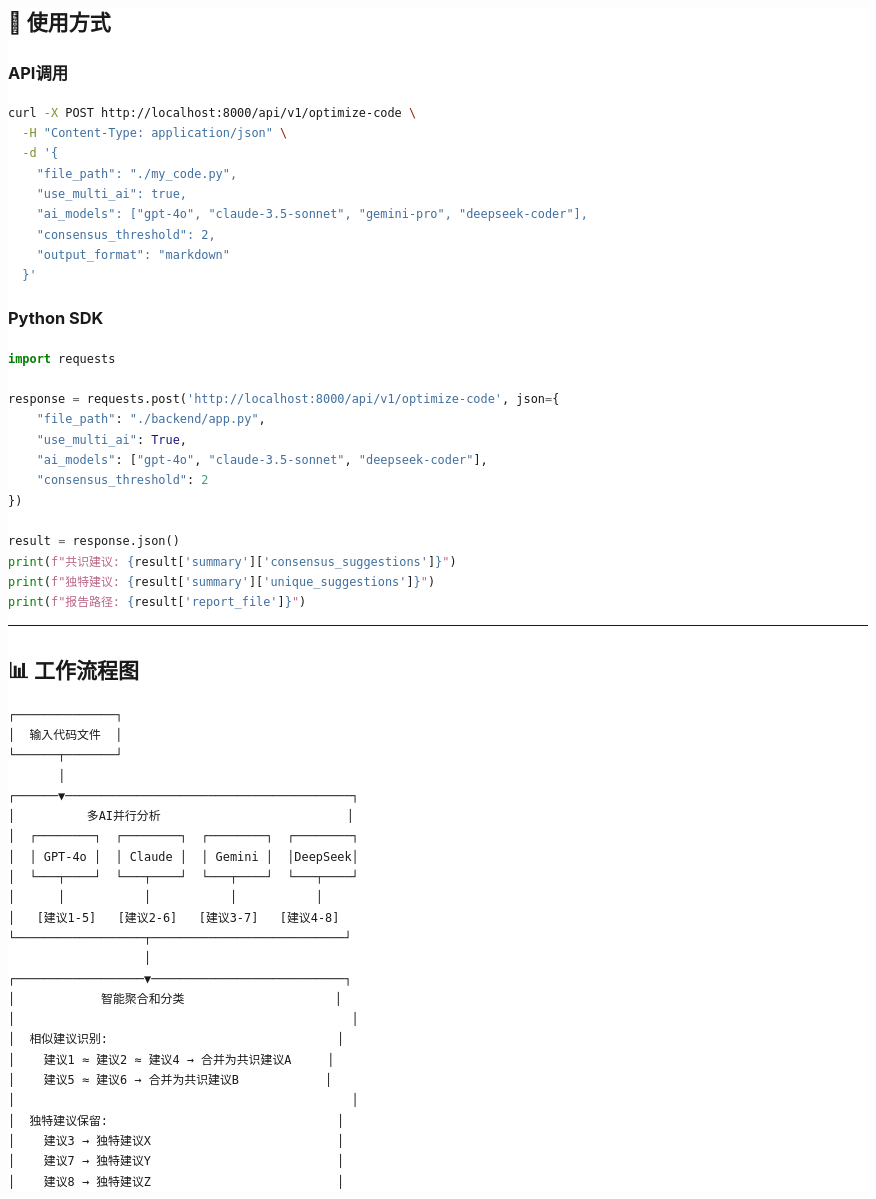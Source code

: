 
## 🚀 使用方式

### API调用

```bash
curl -X POST http://localhost:8000/api/v1/optimize-code \
  -H "Content-Type: application/json" \
  -d '{
    "file_path": "./my_code.py",
    "use_multi_ai": true,
    "ai_models": ["gpt-4o", "claude-3.5-sonnet", "gemini-pro", "deepseek-coder"],
    "consensus_threshold": 2,
    "output_format": "markdown"
  }'
```

### Python SDK

```python
import requests

response = requests.post('http://localhost:8000/api/v1/optimize-code', json={
    "file_path": "./backend/app.py",
    "use_multi_ai": True,
    "ai_models": ["gpt-4o", "claude-3.5-sonnet", "deepseek-coder"],
    "consensus_threshold": 2
})

result = response.json()
print(f"共识建议: {result['summary']['consensus_suggestions']}")
print(f"独特建议: {result['summary']['unique_suggestions']}")
print(f"报告路径: {result['report_file']}")
```

---

## 📊 工作流程图

```
┌──────────────┐
│  输入代码文件  │
└──────┬───────┘
       │
┌──────▼────────────────────────────────────────┐
│          多AI并行分析                          │
│  ┌────────┐  ┌────────┐  ┌────────┐  ┌────────┐
│  │ GPT-4o │  │ Claude │  │ Gemini │  │DeepSeek│
│  └───┬────┘  └───┬────┘  └───┬────┘  └───┬────┘
│      │           │           │           │
│   [建议1-5]   [建议2-6]   [建议3-7]   [建议4-8]
└──────────────────┬───────────────────────────┘
                   │
┌──────────────────▼───────────────────────────┐
│            智能聚合和分类                     │
│                                               │
│  相似建议识别:                                │
│    建议1 ≈ 建议2 ≈ 建议4 → 合并为共识建议A     │
│    建议5 ≈ 建议6 → 合并为共识建议B            │
│                                               │
│  独特建议保留:                                │
│    建议3 → 独特建议X                          │
│    建议7 → 独特建议Y                          │
│    建议8 → 独特建议Z                          │
```